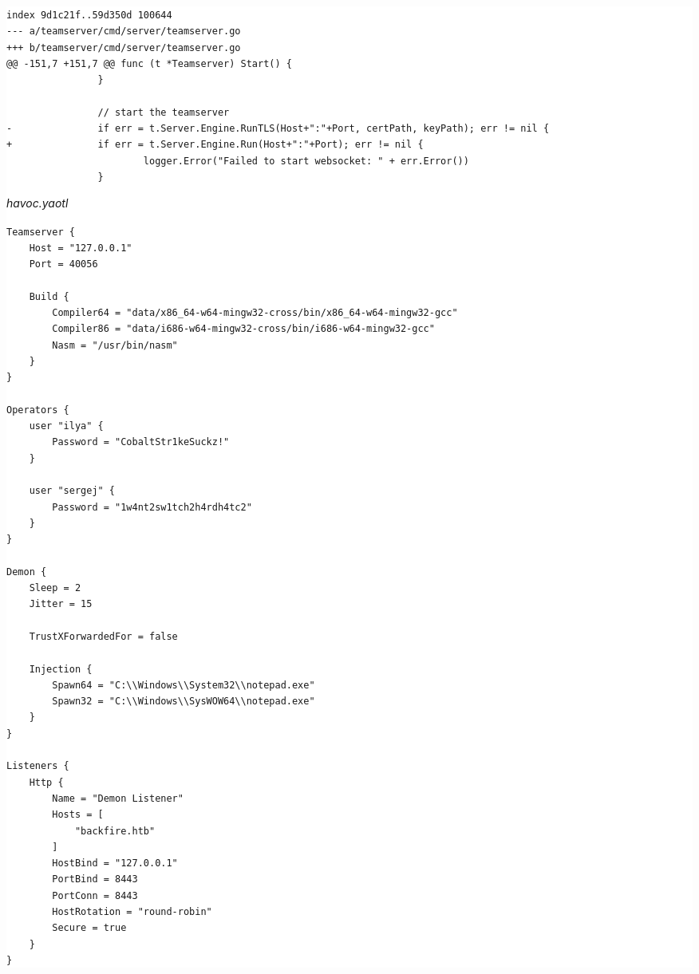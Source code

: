 ```
index 9d1c21f..59d350d 100644
--- a/teamserver/cmd/server/teamserver.go
+++ b/teamserver/cmd/server/teamserver.go
@@ -151,7 +151,7 @@ func (t *Teamserver) Start() {
                }
 
                // start the teamserver
-               if err = t.Server.Engine.RunTLS(Host+":"+Port, certPath, keyPath); err != nil {
+               if err = t.Server.Engine.Run(Host+":"+Port); err != nil {
                        logger.Error("Failed to start websocket: " + err.Error())
                }
```
*havoc.yaotl*
```
Teamserver {
    Host = "127.0.0.1"
    Port = 40056

    Build {
        Compiler64 = "data/x86_64-w64-mingw32-cross/bin/x86_64-w64-mingw32-gcc"
        Compiler86 = "data/i686-w64-mingw32-cross/bin/i686-w64-mingw32-gcc"
        Nasm = "/usr/bin/nasm"
    }
}

Operators {
    user "ilya" {
        Password = "CobaltStr1keSuckz!"
    }

    user "sergej" {
        Password = "1w4nt2sw1tch2h4rdh4tc2"
    }
}

Demon {
    Sleep = 2
    Jitter = 15

    TrustXForwardedFor = false

    Injection {
        Spawn64 = "C:\\Windows\\System32\\notepad.exe"
        Spawn32 = "C:\\Windows\\SysWOW64\\notepad.exe"
    }
}

Listeners {
    Http {
        Name = "Demon Listener"
        Hosts = [
            "backfire.htb"
        ]
        HostBind = "127.0.0.1" 
        PortBind = 8443
        PortConn = 8443
        HostRotation = "round-robin"
        Secure = true
    }
}
```
